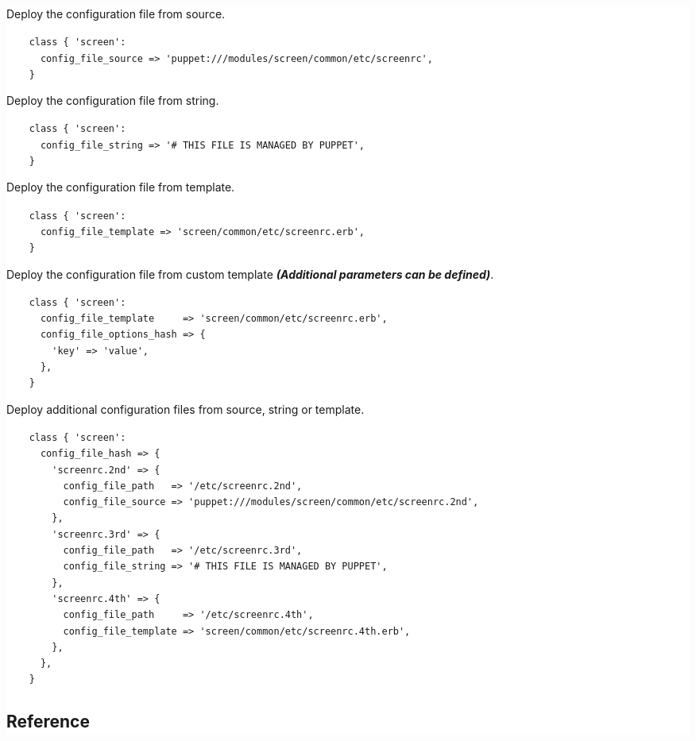 Deploy the configuration file from source.

```puppet
    class { 'screen':
      config_file_source => 'puppet:///modules/screen/common/etc/screenrc',
    }
```

Deploy the configuration file from string.

```puppet
    class { 'screen':
      config_file_string => '# THIS FILE IS MANAGED BY PUPPET',
    }
```

Deploy the configuration file from template.

```puppet
    class { 'screen':
      config_file_template => 'screen/common/etc/screenrc.erb',
    }
```

Deploy the configuration file from custom template ***(Additional parameters can
be defined)***.

```puppet
    class { 'screen':
      config_file_template     => 'screen/common/etc/screenrc.erb',
      config_file_options_hash => {
        'key' => 'value',
      },
    }
```

Deploy additional configuration files from source, string or template.

```puppet
    class { 'screen':
      config_file_hash => {
        'screenrc.2nd' => {
          config_file_path   => '/etc/screenrc.2nd',
          config_file_source => 'puppet:///modules/screen/common/etc/screenrc.2nd',
        },
        'screenrc.3rd' => {
          config_file_path   => '/etc/screenrc.3rd',
          config_file_string => '# THIS FILE IS MANAGED BY PUPPET',
        },
        'screenrc.4th' => {
          config_file_path     => '/etc/screenrc.4th',
          config_file_template => 'screen/common/etc/screenrc.4th.erb',
        },
      },
    }
```

## Reference
